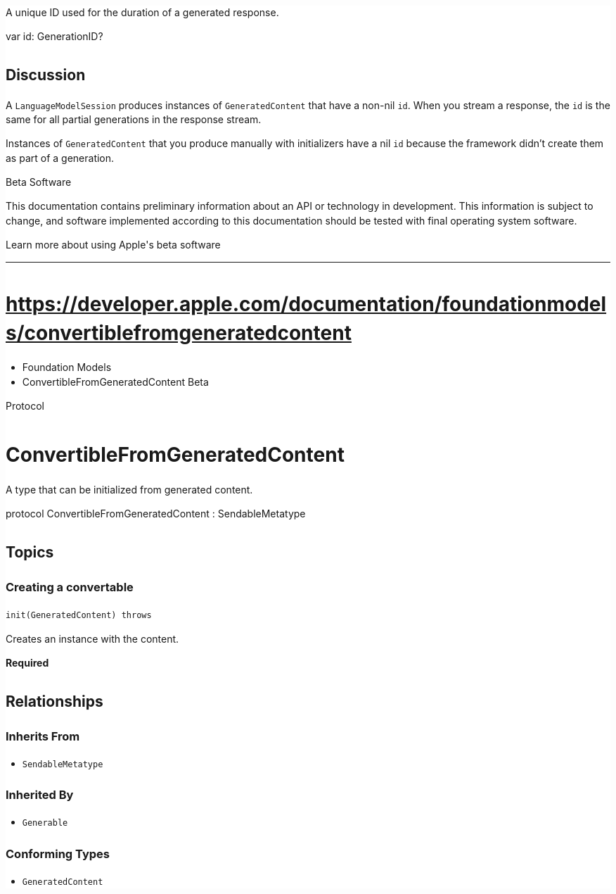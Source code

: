 A unique ID used for the duration of a generated response.

var id: GenerationID?

## Discussion

A `LanguageModelSession` produces instances of `GeneratedContent` that have a non-nil `id`. When you stream a response, the `id` is the same for all partial generations in the response stream.

Instances of `GeneratedContent` that you produce manually with initializers have a nil `id` because the framework didn’t create them as part of a generation.

Beta Software

This documentation contains preliminary information about an API or technology in development. This information is subject to change, and software implemented according to this documentation should be tested with final operating system software.

Learn more about using Apple's beta software

---

# https://developer.apple.com/documentation/foundationmodels/convertiblefromgeneratedcontent

- Foundation Models
- ConvertibleFromGeneratedContent Beta

Protocol

# ConvertibleFromGeneratedContent

A type that can be initialized from generated content.

protocol ConvertibleFromGeneratedContent : SendableMetatype

## Topics

### Creating a convertable

`init(GeneratedContent) throws`

Creates an instance with the content.

**Required**

## Relationships

### Inherits From

- `SendableMetatype`

### Inherited By

- `Generable`

### Conforming Types

- `GeneratedContent`
